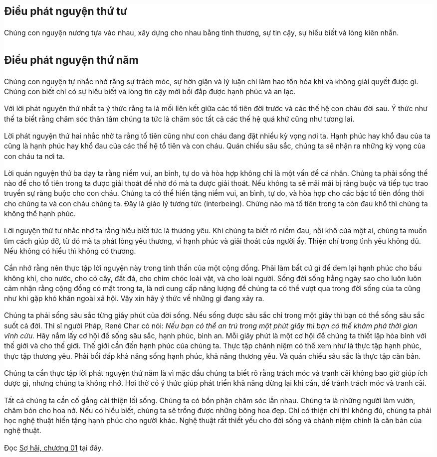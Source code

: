 ## Điều phát nguyện thứ tư

Chúng con nguyện nương tựa vào nhau, xây dựng cho nhau bằng tình thương, sự tin cậy, sự hiểu biết và lòng kiên nhẫn.

## Điều phát nguyện thứ năm

Chúng con nguyện tự nhắc nhở rằng sự trách móc, sự hờn giận và lý luận chỉ làm hao tổn hòa khí và không giải quyết được gì. Chúng con biết chỉ có sự hiểu biết và lòng tin cậy mới bồi đắp được hạnh phúc và an lạc.

Với lời phát nguyên thứ nhất ta ý thức rằng ta là mối liên kết giữa các tổ tiên đời trước và các thế hệ con cháu đời sau. Ý thức như thế ta biết rằng chăm sóc thân tâm chúng ta tức là chăm sóc tất cả các thế hệ quá khứ cũng như tương lai.

Lời phát nguyện thứ hai nhắc nhở ta rằng tổ tiên cũng như con cháu đang đặt nhiều kỳ vọng nơi ta. Hạnh phúc hay khổ đau của ta cũng là hạnh phúc hay khổ đau của các thế hệ tổ tiên và con cháu. Quán chiếu sâu sắc, chúng ta sẽ nhận ra những kỳ vọng của con cháu ta nơi ta.

Lời quán nguyện thứ ba dạy ta rằng niềm vui, an bình, tự do và hòa hợp không chỉ là một vấn đề cá nhân. Chúng ta phải sống thế nào để cho tổ tiên trong ta được giải thoát để nhờ đó mà ta được giải thoát. Nếu không ta sẽ mãi mãi bị ràng buộc và tiếp tục trao truyền sự ràng buộc cho con cháu. Chúng ta có thể hiến tặng niềm vui, an bình, tự do, và hòa hợp cho các bậc tổ tiên đồng thời cho chúng ta và con cháu chúng ta. Đây là giáo lý tương tức (interbeing). Chừng nào mà tổ tiên trong ta còn đau khổ thì chúng ta không thể hạnh phúc.

Lời nguyện thứ tư nhắc nhở ta rằng hiểu biết tức là thương yêu. Khi chúng ta biết rõ niềm đau, nỗi khổ của một ai, chúng ta muốn tìm cách giúp đỡ, từ đó mà ta phát lòng yêu thương, vì hạnh phúc và giải thoát của người ấy. Thiện chí trong tình yêu không đủ. Nếu không có hiểu thì không có thương.

Cần nhớ rằng nên thực tập lời nguyện này trong tinh thần của một cộng đồng. Phải làm bất cứ gì để đem lại hạnh phúc cho bầu không khí, cho nước, cho cỏ cây, đất đá, cho chim chóc loài vật, và cho loài người. Sống đời sống hằng ngày sao cho luôn luôn cảm nhận rằng cộng đồng có mặt trong ta, là nơi cung cấp năng lượng để chúng ta có thể vượt qua trong đời sống của ta cũng như khi gặp khó khăn ngoài xã hội. Vậy xin hãy ý thức về những gì đang xảy ra.

Chúng ta phải sống sâu sắc từng giây phút của đời sống. Nếu sống được sâu sắc chỉ trong một giây thì bạn có thể sống sâu sắc suốt cả đời. Thi sĩ người Pháp, René Char có nói: _Nếu bạn có thể an trú trong một phút giây thì bạn có thể khám phá thời gian vĩnh cửu._ Hãy nắm lấy cơ hội để sống sâu sắc, hạnh phúc, bình an. Mỗi giây phút là một cơ hội để chúng ta thiết lập hòa bình với thế giới và cho thế giới. Thế giới cần đến hạnh phúc của chúng ta. Thực tập chánh niệm có thể xem như là thực tập hạnh phúc, thực tập thương yêu. Phải bồi đắp khả năng sống hạnh phúc, khả năng thương yêu. Và quán chiếu sâu sắc là thực tập căn bản.

Chúng ta cần thực tập lời phát nguyện thứ năm là vì mặc dầu chúng ta biết rõ rằng trách móc và tranh cãi không bao giờ giúp ích được gì, nhưng chúng ta không nhớ. Hơi thở có ý thức giúp phát triển khả năng dừng lại khi cần, để tránh trách móc và tranh cãi.

Tất cả chúng ta cần cố gắng cải thiện lối sống. Chúng ta có bổn phận chăm sóc lẫn nhau. Chúng ta là những người làm vườn, chăm bón cho hoa nở. Nếu có hiểu biết, chúng ta sẽ trồng được những bông hoa đẹp. Chỉ có thiện chí thì không đủ, chúng ta phải học nghệ thuật hiến tặng hạnh phúc cho người khác. Nghệ thuật rất thiết yếu cho đời sống và chánh niệm chính là căn bản của nghệ thuật.

Đọc [Sợ hãi, chương 01](/article/so-hai-chuong-01) tại đây.
